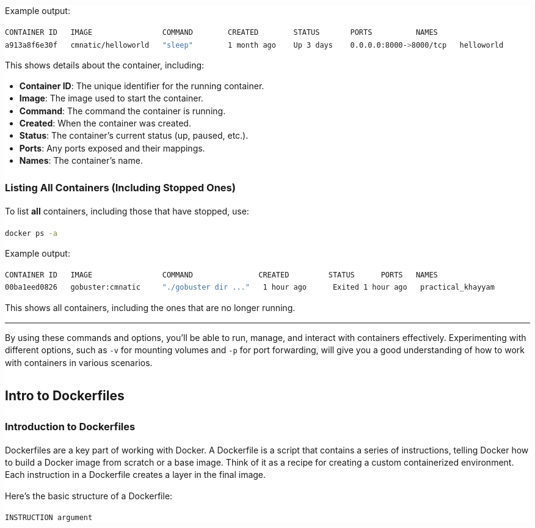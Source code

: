 Example output:

```bash
CONTAINER ID   IMAGE                COMMAND        CREATED        STATUS       PORTS          NAMES
a913a8f6e30f   cmnatic/helloworld   "sleep"        1 month ago    Up 3 days    0.0.0.0:8000->8000/tcp   helloworld
```

This shows details about the container, including:

- **Container ID**: The unique identifier for the running container.
- **Image**: The image used to start the container.
- **Command**: The command the container is running.
- **Created**: When the container was created.
- **Status**: The container’s current status (up, paused, etc.).
- **Ports**: Any ports exposed and their mappings.
- **Names**: The container’s name.

### Listing All Containers (Including Stopped Ones)

To list **all** containers, including those that have stopped, use:

```bash
docker ps -a
```

Example output:

```bash
CONTAINER ID   IMAGE                COMMAND               CREATED         STATUS      PORTS   NAMES
00ba1eed0826   gobuster:cmnatic     "./gobuster dir ..."   1 hour ago      Exited 1 hour ago   practical_khayyam
```

This shows all containers, including the ones that are no longer running.

---

By using these commands and options, you’ll be able to run, manage, and interact with containers effectively. Experimenting with different options, such as `-v` for mounting volumes and `-p` for port forwarding, will give you a good understanding of how to work with containers in various scenarios.


## Intro to Dockerfiles

### Introduction to Dockerfiles

Dockerfiles are a key part of working with Docker. A Dockerfile is a script that contains a series of instructions, telling Docker how to build a Docker image from scratch or a base image. Think of it as a recipe for creating a custom containerized environment. Each instruction in a Dockerfile creates a layer in the final image.

Here’s the basic structure of a Dockerfile:

```plaintext
INSTRUCTION argument
```
